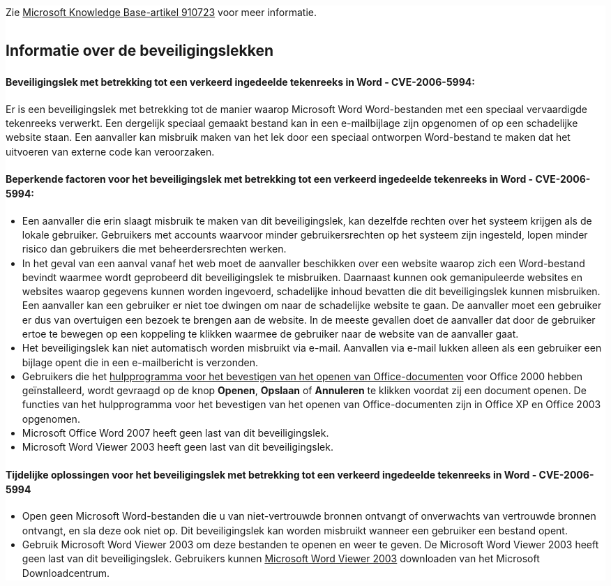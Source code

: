 Zie [Microsoft Knowledge Base-artikel 910723](http://support.microsoft.com/kb/910723) voor meer informatie.
  
Informatie over de beveiligingslekken  
-------------------------------------
  
<span></span>
#### Beveiligingslek met betrekking tot een verkeerd ingedeelde tekenreeks in Word - CVE-2006-5994:
  
Er is een beveiligingslek met betrekking tot de manier waarop Microsoft Word Word-bestanden met een speciaal vervaardigde tekenreeks verwerkt. Een dergelijk speciaal gemaakt bestand kan in een e-mailbijlage zijn opgenomen of op een schadelijke website staan. Een aanvaller kan misbruik maken van het lek door een speciaal ontworpen Word-bestand te maken dat het uitvoeren van externe code kan veroorzaken.
  
#### Beperkende factoren voor het beveiligingslek met betrekking tot een verkeerd ingedeelde tekenreeks in Word - CVE-2006-5994:
  
-   Een aanvaller die erin slaagt misbruik te maken van dit beveiligingslek, kan dezelfde rechten over het systeem krijgen als de lokale gebruiker. Gebruikers met accounts waarvoor minder gebruikersrechten op het systeem zijn ingesteld, lopen minder risico dan gebruikers die met beheerdersrechten werken.  
-   In het geval van een aanval vanaf het web moet de aanvaller beschikken over een website waarop zich een Word-bestand bevindt waarmee wordt geprobeerd dit beveiligingslek te misbruiken. Daarnaast kunnen ook gemanipuleerde websites en websites waarop gegevens kunnen worden ingevoerd, schadelijke inhoud bevatten die dit beveiligingslek kunnen misbruiken. Een aanvaller kan een gebruiker er niet toe dwingen om naar de schadelijke website te gaan. De aanvaller moet een gebruiker er dus van overtuigen een bezoek te brengen aan de website. In de meeste gevallen doet de aanvaller dat door de gebruiker ertoe te bewegen op een koppeling te klikken waarmee de gebruiker naar de website van de aanvaller gaat.  
-   Het beveiligingslek kan niet automatisch worden misbruikt via e-mail. Aanvallen via e-mail lukken alleen als een gebruiker een bijlage opent die in een e-mailbericht is verzonden.  
-   Gebruikers die het [hulpprogramma voor het bevestigen van het openen van Office-documenten](http://www.microsoft.com/downloads/details.aspx?familyid=8b5762d2-077f-4031-9ee6-c9538e9f2a2f) voor Office 2000 hebben geïnstalleerd, wordt gevraagd op de knop **Openen**, **Opslaan** of **Annuleren** te klikken voordat zij een document openen. De functies van het hulpprogramma voor het bevestigen van het openen van Office-documenten zijn in Office XP en Office 2003 opgenomen.  
-   Microsoft Office Word 2007 heeft geen last van dit beveiligingslek.  
-   Microsoft Word Viewer 2003 heeft geen last van dit beveiligingslek.
  
#### Tijdelijke oplossingen voor het beveiligingslek met betrekking tot een verkeerd ingedeelde tekenreeks in Word - CVE-2006-5994
  
-   Open geen Microsoft Word-bestanden die u van niet-vertrouwde bronnen ontvangt of onverwachts van vertrouwde bronnen ontvangt, en sla deze ook niet op. Dit beveiligingslek kan worden misbruikt wanneer een gebruiker een bestand opent.  
-   Gebruik Microsoft Word Viewer 2003 om deze bestanden te openen en weer te geven. De Microsoft Word Viewer 2003 heeft geen last van dit beveiligingslek. Gebruikers kunnen [Microsoft Word Viewer 2003](http://www.microsoft.com/downloads/details.aspx?familyid=95e24c87-8732-48d5-8689-ab826e7b8fdf) downloaden van het Microsoft Downloadcentrum.
  